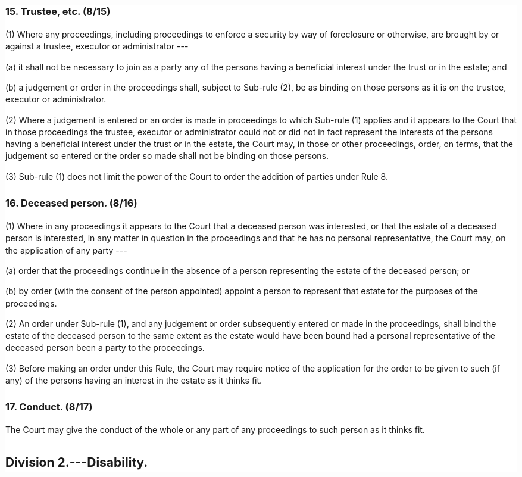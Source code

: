 ### 15\. Trustee, etc. (8/15)

\(1\) Where any proceedings, including proceedings to enforce a security
by way of foreclosure or otherwise, are brought by or against a trustee,
executor or administrator ---

\(a\) it shall not be necessary to join as a party any of the persons
having a beneficial interest under the trust or in the estate; and

\(b\) a judgement or order in the proceedings shall, subject to
Sub-rule (2), be as binding on those persons as it is on the trustee,
executor or administrator.

\(2\) Where a judgement is entered or an order is made in proceedings to
which Sub-rule (1) applies and it appears to the Court that in those
proceedings the trustee, executor or administrator could not or did not
in fact represent the interests of the persons having a beneficial
interest under the trust or in the estate, the Court may, in those or
other proceedings, order, on terms, that the judgement so entered or the
order so made shall not be binding on those persons.

\(3\) Sub-rule (1) does not limit the power of the Court to order the
addition of parties under Rule 8.

### 16\. Deceased person. (8/16)

\(1\) Where in any proceedings it appears to the Court that a deceased
person was interested, or that the estate of a deceased person is
interested, in any matter in question in the proceedings and that he has
no personal representative, the Court may, on the application of any
party ---

\(a\) order that the proceedings continue in the absence of a person
representing the estate of the deceased person; or

\(b\) by order (with the consent of the person appointed) appoint a
person to represent that estate for the purposes of the proceedings.

\(2\) An order under Sub-rule (1), and any judgement or order
subsequently entered or made in the proceedings, shall bind the estate
of the deceased person to the same extent as the estate would have been
bound had a personal representative of the deceased person been a party
to the proceedings.

\(3\) Before making an order under this Rule, the Court may require
notice of the application for the order to be given to such (if any) of
the persons having an interest in the estate as it thinks fit.

### 17\. Conduct. (8/17)

The Court may give the conduct of the whole or any part of any
proceedings to such person as it thinks fit.

## Division 2.---Disability.
